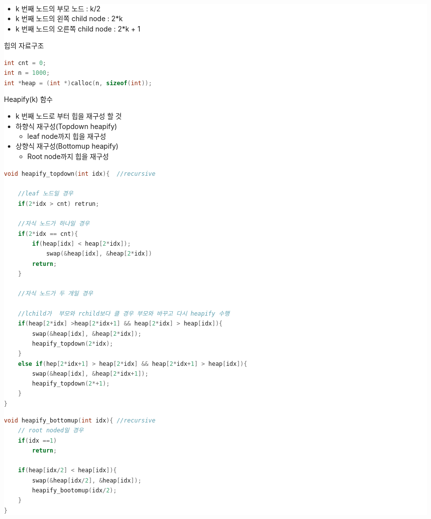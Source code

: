* k 번째 노드의 부모 노드 : k/2
* k 번째 노드의 왼쪽 child node : 2*k
* k 번째 노드의 오른쪽 child node : 2*k  + 1

힙의 자료구조

```c++
int cnt = 0;
int n = 1000;
int *heap = (int *)calloc(n, sizeof(int));
```

Heapify(k) 함수

* k 번째 노드로 부터 힙을 재구성 할 것
* 하향식 재구성(Topdown heapify)
  * leaf node까지 힙을 재구성
* 상향식 재구성(Bottomup heapify)
  * Root node까지 힙을 재구성

```c++
void heapify_topdown(int idx){	//recursive
    
    //leaf 노드일 경우
    if(2*idx > cnt)	retrun;
    
    //자식 노드가 하나일 경우
    if(2*idx == cnt){
        if(heap[idx] < heap[2*idx]);
        	swap(&heap[idx], &heap[2*idx])
        return;
    }
    
    //자식 노드가 두 개일 경우
    
    //lchild가  부모와 rchild보다 클 경우 부모와 바꾸고 다시 heapify 수행
    if(heap[2*idx] >heap[2*idx+1] && heap[2*idx] > heap[idx]){
        swap(&heap[idx], &heap[2*idx]);
        heapify_topdown(2*idx);
    } 
    else if(hep[2*idx+1] > heap[2*idx] && heap[2*idx+1] > heap[idx]){
        swap(&heap[idx], &heap[2*idx+1]);
        heapify_topdown(2*+1);
    }
}
```

```c++
void heapify_bottomup(int idx){	//recursive
	// root noded일 경우
	if(idx ==1)
		return;
	
    if(heap[idx/2] < heap[idx]){
		swap(&heap[idx/2], &heap[idx]);
        heapify_bootomup(idx/2);
    }      
}
```
